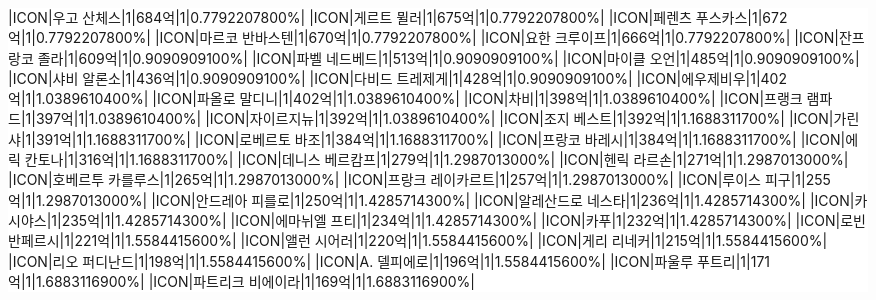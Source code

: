 |ICON|우고 산체스|1|684억|1|0.7792207800%|
|ICON|게르트 뮐러|1|675억|1|0.7792207800%|
|ICON|페렌츠 푸스카스|1|672억|1|0.7792207800%|
|ICON|마르코 반바스텐|1|670억|1|0.7792207800%|
|ICON|요한 크루이프|1|666억|1|0.7792207800%|
|ICON|잔프랑코 졸라|1|609억|1|0.9090909100%|
|ICON|파벨 네드베드|1|513억|1|0.9090909100%|
|ICON|마이클 오언|1|485억|1|0.9090909100%|
|ICON|샤비 알론소|1|436억|1|0.9090909100%|
|ICON|다비드 트레제게|1|428억|1|0.9090909100%|
|ICON|에우제비우|1|402억|1|1.0389610400%|
|ICON|파올로 말디니|1|402억|1|1.0389610400%|
|ICON|차비|1|398억|1|1.0389610400%|
|ICON|프랭크 램파드|1|397억|1|1.0389610400%|
|ICON|자이르지뉴|1|392억|1|1.0389610400%|
|ICON|조지 베스트|1|392억|1|1.1688311700%|
|ICON|가린샤|1|391억|1|1.1688311700%|
|ICON|로베르토 바조|1|384억|1|1.1688311700%|
|ICON|프랑코 바레시|1|384억|1|1.1688311700%|
|ICON|에릭 칸토나|1|316억|1|1.1688311700%|
|ICON|데니스 베르캄프|1|279억|1|1.2987013000%|
|ICON|헨릭 라르손|1|271억|1|1.2987013000%|
|ICON|호베르투 카를루스|1|265억|1|1.2987013000%|
|ICON|프랑크 레이카르트|1|257억|1|1.2987013000%|
|ICON|루이스 피구|1|255억|1|1.2987013000%|
|ICON|안드레아 피를로|1|250억|1|1.4285714300%|
|ICON|알레산드로 네스타|1|236억|1|1.4285714300%|
|ICON|카시야스|1|235억|1|1.4285714300%|
|ICON|에마뉘엘 프티|1|234억|1|1.4285714300%|
|ICON|카푸|1|232억|1|1.4285714300%|
|ICON|로빈 반페르시|1|221억|1|1.5584415600%|
|ICON|앨런 시어러|1|220억|1|1.5584415600%|
|ICON|게리 리네커|1|215억|1|1.5584415600%|
|ICON|리오 퍼디난드|1|198억|1|1.5584415600%|
|ICON|A. 델피에로|1|196억|1|1.5584415600%|
|ICON|파울루 푸트리|1|171억|1|1.6883116900%|
|ICON|파트리크 비에이라|1|169억|1|1.6883116900%|